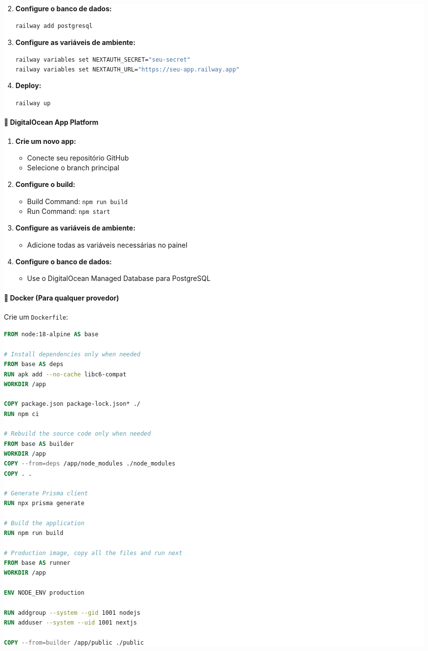 2. **Configure o banco de dados:**
   ```bash
   railway add postgresql
   ```

3. **Configure as variáveis de ambiente:**
   ```bash
   railway variables set NEXTAUTH_SECRET="seu-secret"
   railway variables set NEXTAUTH_URL="https://seu-app.railway.app"
   ```

4. **Deploy:**
   ```bash
   railway up
   ```

#### 🔷 DigitalOcean App Platform

1. **Crie um novo app:**
   - Conecte seu repositório GitHub
   - Selecione o branch principal

2. **Configure o build:**
   - Build Command: `npm run build`
   - Run Command: `npm start`

3. **Configure as variáveis de ambiente:**
   - Adicione todas as variáveis necessárias no painel

4. **Configure o banco de dados:**
   - Use o DigitalOcean Managed Database para PostgreSQL

#### 🔷 Docker (Para qualquer provedor)

Crie um `Dockerfile`:

```dockerfile
FROM node:18-alpine AS base

# Install dependencies only when needed
FROM base AS deps
RUN apk add --no-cache libc6-compat
WORKDIR /app

COPY package.json package-lock.json* ./
RUN npm ci

# Rebuild the source code only when needed
FROM base AS builder
WORKDIR /app
COPY --from=deps /app/node_modules ./node_modules
COPY . .

# Generate Prisma client
RUN npx prisma generate

# Build the application
RUN npm run build

# Production image, copy all the files and run next
FROM base AS runner
WORKDIR /app

ENV NODE_ENV production

RUN addgroup --system --gid 1001 nodejs
RUN adduser --system --uid 1001 nextjs

COPY --from=builder /app/public ./public
```